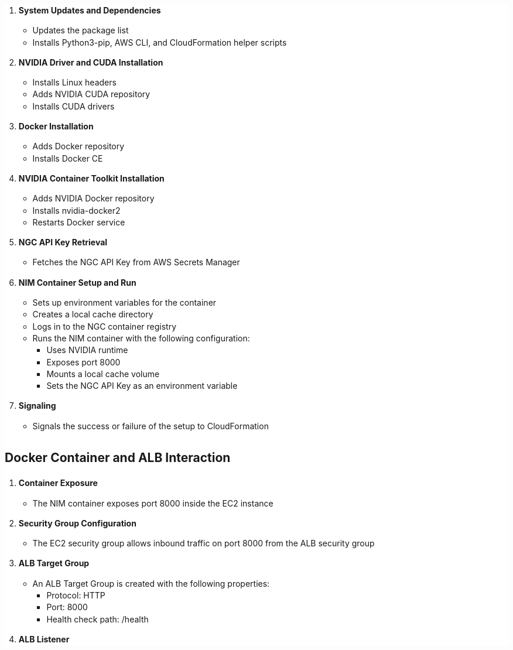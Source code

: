 1. **System Updates and Dependencies**

   - Updates the package list
   - Installs Python3-pip, AWS CLI, and CloudFormation helper scripts

2. **NVIDIA Driver and CUDA Installation**

   - Installs Linux headers
   - Adds NVIDIA CUDA repository
   - Installs CUDA drivers

3. **Docker Installation**

   - Adds Docker repository
   - Installs Docker CE

4. **NVIDIA Container Toolkit Installation**

   - Adds NVIDIA Docker repository
   - Installs nvidia-docker2
   - Restarts Docker service

5. **NGC API Key Retrieval**

   - Fetches the NGC API Key from AWS Secrets Manager

6. **NIM Container Setup and Run**

   - Sets up environment variables for the container
   - Creates a local cache directory
   - Logs in to the NGC container registry
   - Runs the NIM container with the following configuration:
     - Uses NVIDIA runtime
     - Exposes port 8000
     - Mounts a local cache volume
     - Sets the NGC API Key as an environment variable

7. **Signaling**
   - Signals the success or failure of the setup to CloudFormation

## Docker Container and ALB Interaction

1. **Container Exposure**

   - The NIM container exposes port 8000 inside the EC2 instance

2. **Security Group Configuration**

   - The EC2 security group allows inbound traffic on port 8000 from the ALB security group

3. **ALB Target Group**

   - An ALB Target Group is created with the following properties:
     - Protocol: HTTP
     - Port: 8000
     - Health check path: /health

4. **ALB Listener**
